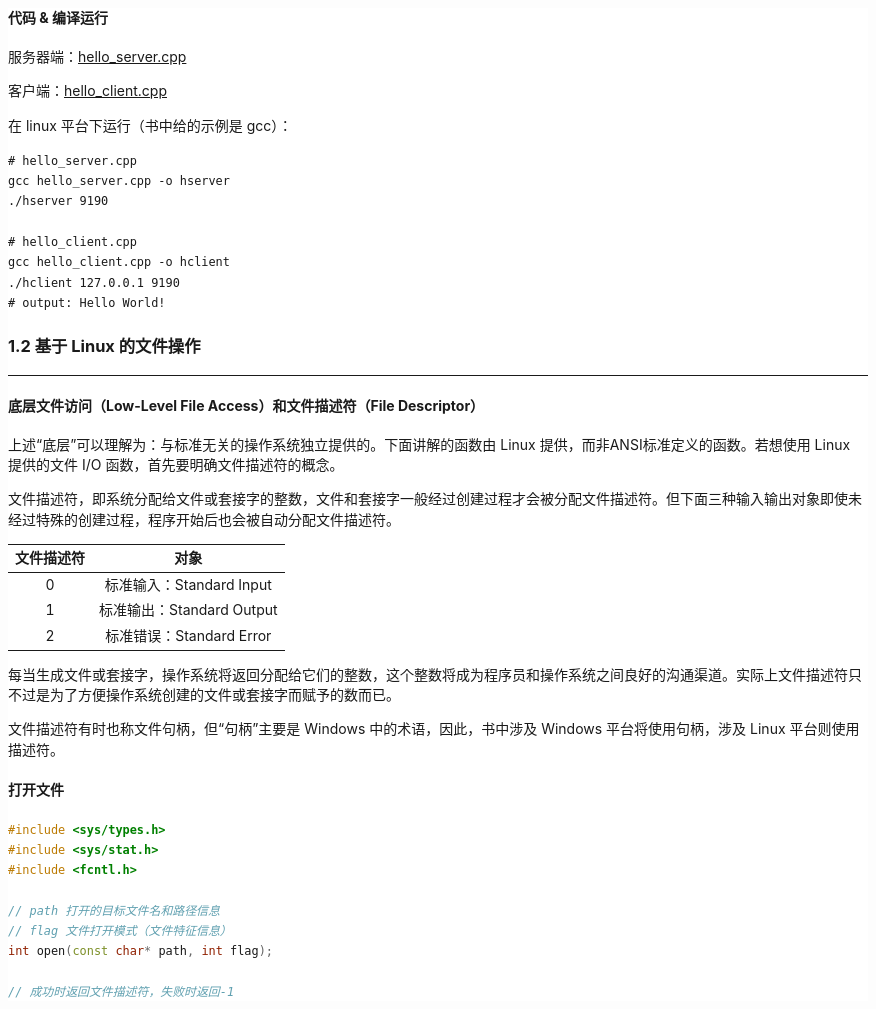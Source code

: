 

#### 代码 & 编译运行

服务器端：[hello_server.cpp](Part01_Start-socket-programming/code/hello_world/hello_server.cpp)

客户端：[hello_client.cpp](Part01_Start-socket-programming/code/hello_world/hello_client.cpp)

在 linux 平台下运行（书中给的示例是 gcc）：

```shell
# hello_server.cpp
gcc hello_server.cpp -o hserver
./hserver 9190

# hello_client.cpp
gcc hello_client.cpp -o hclient
./hclient 127.0.0.1 9190
# output: Hello World!
```



### 1.2 基于 Linux 的文件操作

---

#### 底层文件访问（Low-Level File Access）和文件描述符（File Descriptor）

上述“底层”可以理解为：与标准无关的操作系统独立提供的。下面讲解的函数由 Linux 提供，而非ANSI标准定义的函数。若想使用 Linux 提供的文件 I/O 函数，首先要明确文件描述符的概念。

文件描述符，即系统分配给文件或套接字的整数，文件和套接字一般经过创建过程才会被分配文件描述符。但下面三种输入输出对象即使未经过特殊的创建过程，程序开始后也会被自动分配文件描述符。

| 文件描述符 |           对象            |
| :--------: | :-----------------------: |
|     0      | 标准输入：Standard Input  |
|     1      | 标准输出：Standard Output |
|     2      | 标准错误：Standard Error  |

每当生成文件或套接字，操作系统将返回分配给它们的整数，这个整数将成为程序员和操作系统之间良好的沟通渠道。实际上文件描述符只不过是为了方便操作系统创建的文件或套接字而赋予的数而已。

文件描述符有时也称文件句柄，但“句柄”主要是 Windows 中的术语，因此，书中涉及 Windows 平台将使用句柄，涉及 Linux 平台则使用描述符。



#### 打开文件

```C++
#include <sys/types.h>
#include <sys/stat.h>
#include <fcntl.h>

// path 打开的目标文件名和路径信息
// flag 文件打开模式（文件特征信息）
int open(const char* path, int flag);

// 成功时返回文件描述符，失败时返回-1
```
